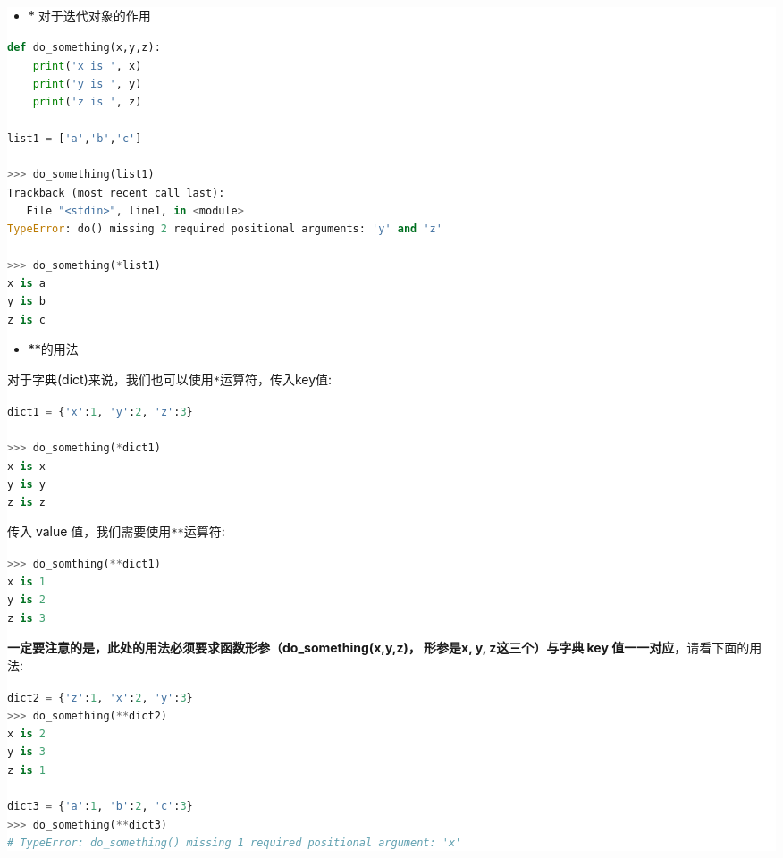 * \* 对于迭代对象的作用

```python
def do_something(x,y,z):
    print('x is ', x)
    print('y is ', y)
    print('z is ', z)

list1 = ['a','b','c']

>>> do_something(list1)
Trackback (most recent call last):
   File "<stdin>", line1, in <module>
TypeError: do() missing 2 required positional arguments: 'y' and 'z'

>>> do_something(*list1)
x is a
y is b
z is c
```

* **的用法

对于字典(dict)来说，我们也可以使用`*`运算符，传入key值:

```python
dict1 = {'x':1, 'y':2, 'z':3}

>>> do_something(*dict1)
x is x
y is y
z is z
```

传入 value 值，我们需要使用`**`运算符:

```python
>>> do_somthing(**dict1)
x is 1
y is 2
z is 3
```

**一定要注意的是，此处的用法必须要求函数形参（do_something(x,y,z)， 形参是x, y, z这三个）与字典 key 值一一对应**，请看下面的用法:

```python
dict2 = {'z':1, 'x':2, 'y':3}
>>> do_something(**dict2)
x is 2
y is 3
z is 1

dict3 = {'a':1, 'b':2, 'c':3}
>>> do_something(**dict3)
# TypeError: do_something() missing 1 required positional argument: 'x'
```
